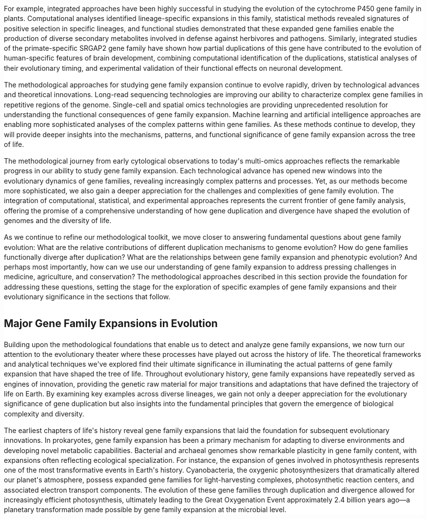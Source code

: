 For example, integrated approaches have been highly successful in studying the evolution of the cytochrome P450 gene family in plants. Computational analyses identified lineage-specific expansions in this family, statistical methods revealed signatures of positive selection in specific lineages, and functional studies demonstrated that these expanded gene families enable the production of diverse secondary metabolites involved in defense against herbivores and pathogens. Similarly, integrated studies of the primate-specific SRGAP2 gene family have shown how partial duplications of this gene have contributed to the evolution of human-specific features of brain development, combining computational identification of the duplications, statistical analyses of their evolutionary timing, and experimental validation of their functional effects on neuronal development.

The methodological approaches for studying gene family expansion continue to evolve rapidly, driven by technological advances and theoretical innovations. Long-read sequencing technologies are improving our ability to characterize complex gene families in repetitive regions of the genome. Single-cell and spatial omics technologies are providing unprecedented resolution for understanding the functional consequences of gene family expansion. Machine learning and artificial intelligence approaches are enabling more sophisticated analyses of the complex patterns within gene families. As these methods continue to develop, they will provide deeper insights into the mechanisms, patterns, and functional significance of gene family expansion across the tree of life.

The methodological journey from early cytological observations to today's multi-omics approaches reflects the remarkable progress in our ability to study gene family expansion. Each technological advance has opened new windows into the evolutionary dynamics of gene families, revealing increasingly complex patterns and processes. Yet, as our methods become more sophisticated, we also gain a deeper appreciation for the challenges and complexities of gene family evolution. The integration of computational, statistical, and experimental approaches represents the current frontier of gene family analysis, offering the promise of a comprehensive understanding of how gene duplication and divergence have shaped the evolution of genomes and the diversity of life.

As we continue to refine our methodological toolkit, we move closer to answering fundamental questions about gene family evolution: What are the relative contributions of different duplication mechanisms to genome evolution? How do gene families functionally diverge after duplication? What are the relationships between gene family expansion and phenotypic evolution? And perhaps most importantly, how can we use our understanding of gene family expansion to address pressing challenges in medicine, agriculture, and conservation? The methodological approaches described in this section provide the foundation for addressing these questions, setting the stage for the exploration of specific examples of gene family expansions and their evolutionary significance in the sections that follow.

## Major Gene Family Expansions in Evolution

Building upon the methodological foundations that enable us to detect and analyze gene family expansions, we now turn our attention to the evolutionary theater where these processes have played out across the history of life. The theoretical frameworks and analytical techniques we've explored find their ultimate significance in illuminating the actual patterns of gene family expansion that have shaped the tree of life. Throughout evolutionary history, gene family expansions have repeatedly served as engines of innovation, providing the genetic raw material for major transitions and adaptations that have defined the trajectory of life on Earth. By examining key examples across diverse lineages, we gain not only a deeper appreciation for the evolutionary significance of gene duplication but also insights into the fundamental principles that govern the emergence of biological complexity and diversity.

The earliest chapters of life's history reveal gene family expansions that laid the foundation for subsequent evolutionary innovations. In prokaryotes, gene family expansion has been a primary mechanism for adapting to diverse environments and developing novel metabolic capabilities. Bacterial and archaeal genomes show remarkable plasticity in gene family content, with expansions often reflecting ecological specialization. For instance, the expansion of genes involved in photosynthesis represents one of the most transformative events in Earth's history. Cyanobacteria, the oxygenic photosynthesizers that dramatically altered our planet's atmosphere, possess expanded gene families for light-harvesting complexes, photosynthetic reaction centers, and associated electron transport components. The evolution of these gene families through duplication and divergence allowed for increasingly efficient photosynthesis, ultimately leading to the Great Oxygenation Event approximately 2.4 billion years ago—a planetary transformation made possible by gene family expansion at the microbial level.
